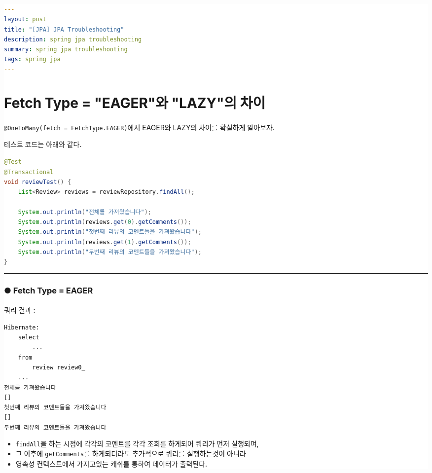 ```yaml
---
layout: post
title: "[JPA] JPA Troubleshooting"
description: spring jpa troubleshooting
summary: spring jpa troubleshooting
tags: spring jpa
---
```


# Fetch Type = "EAGER"와 "LAZY"의 차이

`@OneToMany(fetch = FetchType.EAGER)`에서 EAGER와 LAZY의 차이를 확실하게 알아보자.

테스트 코드는 아래와 같다.

```java
@Test
@Transactional
void reviewTest() {
    List<Review> reviews = reviewRepository.findAll();

    System.out.println("전체를 가져왔습니다");
    System.out.println(reviews.get(0).getComments());
    System.out.println("첫번째 리뷰의 코멘트들을 가져왔습니다");
    System.out.println(reviews.get(1).getComments());
    System.out.println("두번째 리뷰의 코멘트들을 가져왔습니다");
}
```

---

### ● Fetch Type = EAGER

쿼리 결과 :

```text
Hibernate: 
    select
        ...
    from
        review review0_
    ...
전체를 가져왔습니다
[]
첫번째 리뷰의 코멘트들을 가져왔습니다
[]
두번째 리뷰의 코멘트들을 가져왔습니다
```

- `findAll`을 하는 시점에 각각의 코멘트를 각각 조회를 하게되어 쿼리가 먼저 실행되며,
- 그 이후에 `getComments`를 하게되더라도 추가적으로 쿼리를 실행하는것이 아니라
- 영속성 컨텍스트에서 가지고있는 캐쉬를 통하여 데이터가 출력된다.
